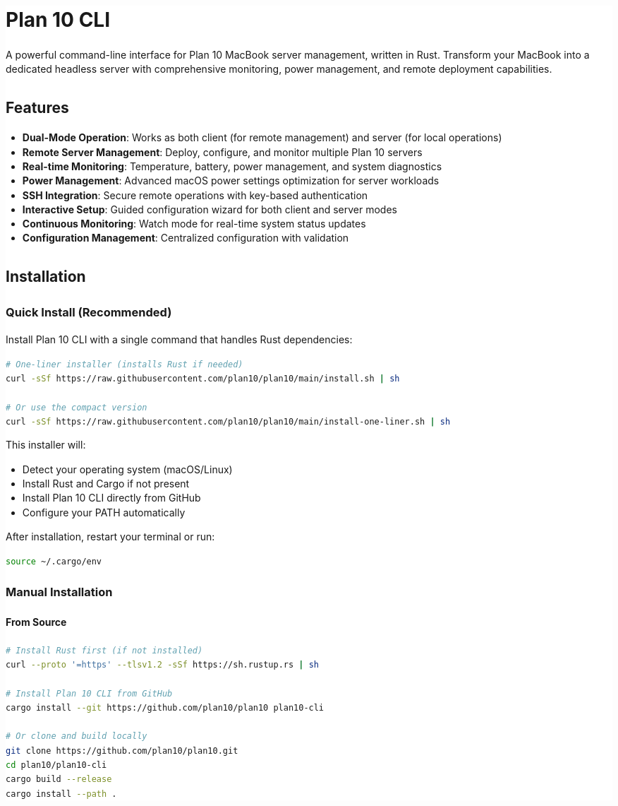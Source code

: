 # Plan 10 CLI

A powerful command-line interface for Plan 10 MacBook server management, written in Rust. Transform your MacBook into a dedicated headless server with comprehensive monitoring, power management, and remote deployment capabilities.

## Features

- **Dual-Mode Operation**: Works as both client (for remote management) and server (for local operations)
- **Remote Server Management**: Deploy, configure, and monitor multiple Plan 10 servers
- **Real-time Monitoring**: Temperature, battery, power management, and system diagnostics
- **Power Management**: Advanced macOS power settings optimization for server workloads
- **SSH Integration**: Secure remote operations with key-based authentication
- **Interactive Setup**: Guided configuration wizard for both client and server modes
- **Continuous Monitoring**: Watch mode for real-time system status updates
- **Configuration Management**: Centralized configuration with validation

## Installation

### Quick Install (Recommended)

Install Plan 10 CLI with a single command that handles Rust dependencies:

```bash
# One-liner installer (installs Rust if needed)
curl -sSf https://raw.githubusercontent.com/plan10/plan10/main/install.sh | sh

# Or use the compact version
curl -sSf https://raw.githubusercontent.com/plan10/plan10/main/install-one-liner.sh | sh
```

This installer will:
- Detect your operating system (macOS/Linux)
- Install Rust and Cargo if not present
- Install Plan 10 CLI directly from GitHub
- Configure your PATH automatically

After installation, restart your terminal or run:
```bash
source ~/.cargo/env
```

### Manual Installation

#### From Source

```bash
# Install Rust first (if not installed)
curl --proto '=https' --tlsv1.2 -sSf https://sh.rustup.rs | sh

# Install Plan 10 CLI from GitHub
cargo install --git https://github.com/plan10/plan10 plan10-cli

# Or clone and build locally
git clone https://github.com/plan10/plan10.git
cd plan10/plan10-cli
cargo build --release
cargo install --path .
```
